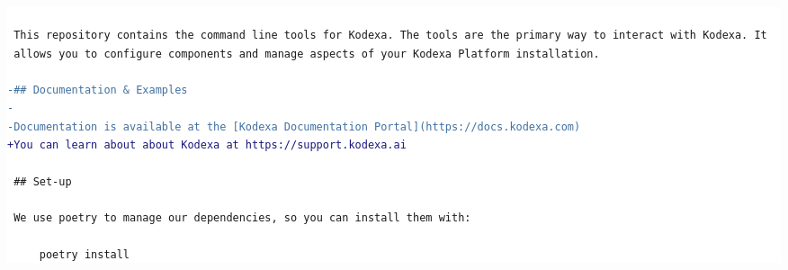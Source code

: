 ```diff
 
 This repository contains the command line tools for Kodexa. The tools are the primary way to interact with Kodexa. It
 allows you to configure components and manage aspects of your Kodexa Platform installation.
 
-## Documentation & Examples
-
-Documentation is available at the [Kodexa Documentation Portal](https://docs.kodexa.com)
+You can learn about about Kodexa at https://support.kodexa.ai
 
 ## Set-up
 
 We use poetry to manage our dependencies, so you can install them with:
 
     poetry install
```

